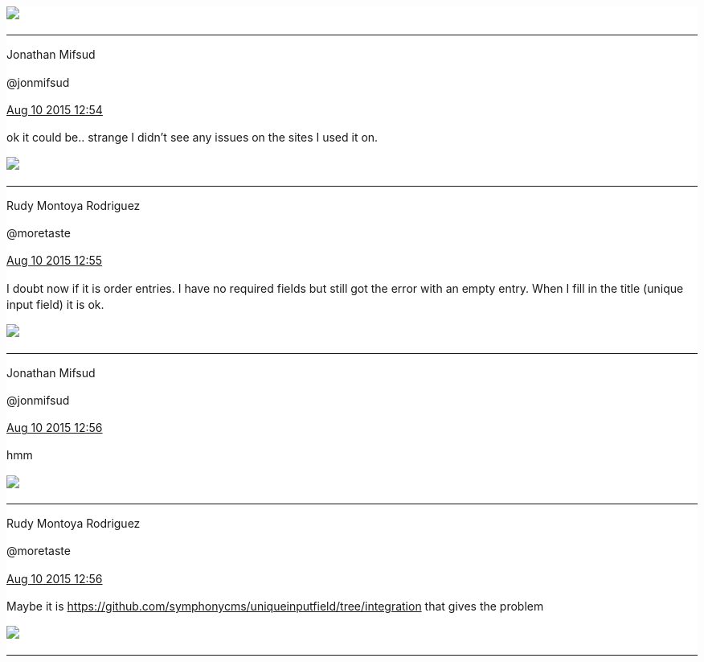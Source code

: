 ![](https://avatars1.githubusercontent.com/u/859775?v=3&s=30)

____

Jonathan Mifsud

@jonmifsud

[Aug 10 2015
12:54](https://gitter.im/symphonycms/symphony-2?at=55c89f078f067d637598bcf1)

ok it could be.. strange I didn’t see any issues on the sites I used it on.

![](https://avatars2.githubusercontent.com/u/857982?v=3&s=30)

____

Rudy Montoya Rodriguez

@moretaste

[Aug 10 2015
12:55](https://gitter.im/symphonycms/symphony-2?at=55c89f4f8f067d637598bcf6)

I doubt now if it is order entries. I have no required fields but still got
the error with an empty entry. When I fill in the title (unique input field)
it is ok.

![](https://avatars1.githubusercontent.com/u/859775?v=3&s=30)

____

Jonathan Mifsud

@jonmifsud

[Aug 10 2015
12:56](https://gitter.im/symphonycms/symphony-2?at=55c89f710c29567545d98348)

hmm

![](https://avatars2.githubusercontent.com/u/857982?v=3&s=30)

____

Rudy Montoya Rodriguez

@moretaste

[Aug 10 2015
12:56](https://gitter.im/symphonycms/symphony-2?at=55c89f7621801cd866ca875a)

Maybe it is <https://github.com/symphonycms/uniqueinputfield/tree/integration>
that gives the problem

![](https://avatars1.githubusercontent.com/u/859775?v=3&s=30)

____
